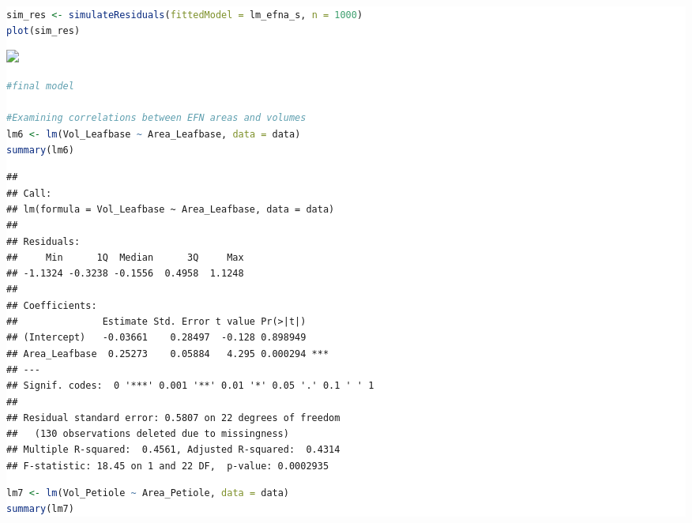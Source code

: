 ``` r
sim_res <- simulateResiduals(fittedModel = lm_efna_s, n = 1000)
plot(sim_res)
```

![](README_files/figure-gfm/linear%20models-7.png)

``` r
#final model

#Examining correlations between EFN areas and volumes
lm6 <- lm(Vol_Leafbase ~ Area_Leafbase, data = data) 
summary(lm6)
```

    ## 
    ## Call:
    ## lm(formula = Vol_Leafbase ~ Area_Leafbase, data = data)
    ## 
    ## Residuals:
    ##     Min      1Q  Median      3Q     Max 
    ## -1.1324 -0.3238 -0.1556  0.4958  1.1248 
    ## 
    ## Coefficients:
    ##               Estimate Std. Error t value Pr(>|t|)    
    ## (Intercept)   -0.03661    0.28497  -0.128 0.898949    
    ## Area_Leafbase  0.25273    0.05884   4.295 0.000294 ***
    ## ---
    ## Signif. codes:  0 '***' 0.001 '**' 0.01 '*' 0.05 '.' 0.1 ' ' 1
    ## 
    ## Residual standard error: 0.5807 on 22 degrees of freedom
    ##   (130 observations deleted due to missingness)
    ## Multiple R-squared:  0.4561, Adjusted R-squared:  0.4314 
    ## F-statistic: 18.45 on 1 and 22 DF,  p-value: 0.0002935

``` r
lm7 <- lm(Vol_Petiole ~ Area_Petiole, data = data)
summary(lm7)
```
